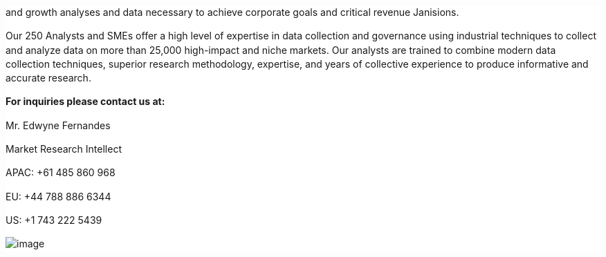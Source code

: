 and growth analyses and data necessary to achieve corporate goals and critical revenue Janisions.</p><p><span class="">Our 250 Analysts and SMEs offer a high level of expertise in data collection and governance using industrial techniques to collect and analyze data on more than 25,000 high-impact and niche markets. Our analysts are trained to combine modern data collection techniques, superior research methodology, expertise, and years of collective experience to produce informative and accurate research.</span></p><p><strong>For inquiries please contact us at:</strong></p><p>Mr. Edwyne Fernandes</p><p>Market Research Intellect</p><p>APAC: +61 485 860 968</p><p>EU: +44 788 886 6344</p><p>US: +1 743 222 5439</p>
![image](https://github.com/user-attachments/assets/08d08437-ecd3-4ba8-93a8-e01d2ec8bb63)
